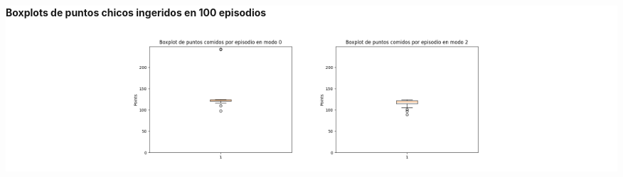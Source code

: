**Boxplots de puntos chicos ingeridos en 100 episodios**  
<p align="center">
  <img src="code/dqn/graficos/mode0/boxplot_pointsDQNpacmanDqn12Million.png" width="30%" />
  <img src="code/dqn/graficos/mode2/boxplot_pointsDQNpacmanDqn12Million.png" width="30%" />